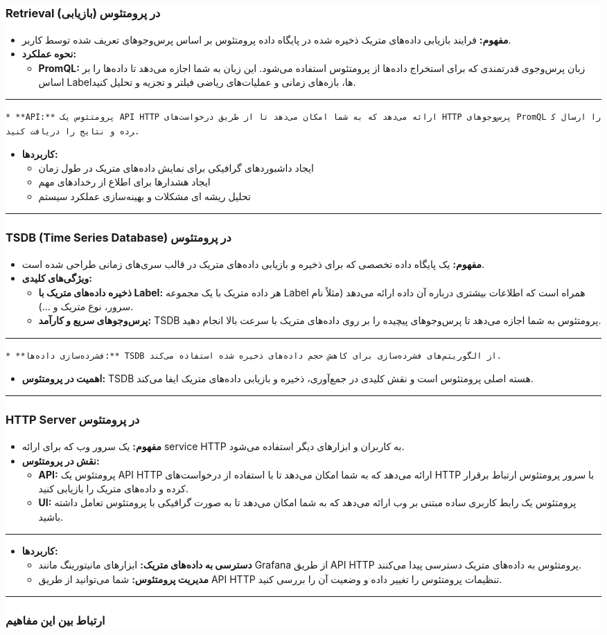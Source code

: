 ### ‏Retrieval (بازیابی) در پرومتئوس

* **مفهوم:** فرایند بازیابی داده‌های متریک ذخیره شده در پایگاه داده پرومتئوس بر اساس پرس‌و‌جوهای تعریف شده توسط کاربر.
* **نحوه عملکرد:**
    * ‏**PromQL:** زبان پرس‌و‌جوی قدرتمندی که برای استخراج داده‌ها از پرومتئوس استفاده می‌شود. این زبان به شما اجازه می‌دهد تا داده‌ها را بر اساس Label‌ها، بازه‌های زمانی و عملیات‌های ریاضی فیلتر و تجزیه و تحلیل کنید.
---
    * ‏**API:** پرومتئوس یک API HTTP ارائه می‌دهد که به شما امکان می‌دهد تا از طریق درخواست‌های HTTP پرس‌و‌جوهای PromQL را ارسال کرده و نتایج را دریافت کنید.
* **کاربردها:**
    * ایجاد داشبوردهای گرافیکی برای نمایش داده‌های متریک در طول زمان
    * ایجاد هشدارها برای اطلاع از رخدادهای مهم
    * تحلیل ریشه ای مشکلات و بهینه‌سازی عملکرد سیستم
---

### ‏TSDB (Time Series Database) در پرومتئوس

* **مفهوم:** یک پایگاه داده تخصصی که برای ذخیره و بازیابی داده‌های متریک در قالب سری‌های زمانی طراحی شده است.
* **ویژگی‌های کلیدی:**
    * **ذخیره داده‌های متریک با Label:** هر داده متریک با یک مجموعه Label همراه است که اطلاعات بیشتری درباره آن داده ارائه می‌دهد (مثلاً نام سرور، نوع متریک و ...).
    * **پرس‌و‌جوهای سریع و کارآمد:** TSDB پرومتئوس به شما اجازه می‌دهد تا پرس‌و‌جوهای پیچیده را بر روی داده‌های متریک با سرعت بالا انجام دهید.
---
    * **فشرده‌سازی داده‌ها:** TSDB از الگوریتم‌های فشرده‌سازی برای کاهش حجم داده‌های ذخیره شده استفاده می‌کند.
* **اهمیت در پرومتئوس:** TSDB هسته اصلی پرومتئوس است و نقش کلیدی در جمع‌آوری، ذخیره و بازیابی داده‌های متریک ایفا می‌کند.
---

### ‏HTTP Server در پرومتئوس

* **مفهوم:** یک سرور وب که برای ارائه service HTTP به کاربران و ابزارهای دیگر استفاده می‌شود.
* **نقش در پرومتئوس:**
    * ‏**API:** پرومتئوس یک API HTTP ارائه می‌دهد که به شما امکان می‌دهد تا با استفاده از درخواست‌های HTTP با سرور پرومتئوس ارتباط برقرار کرده و داده‌های متریک را بازیابی کنید.
    * ‏**UI:** پرومتئوس یک رابط کاربری ساده مبتنی بر وب ارائه می‌دهد که به شما امکان می‌دهد تا به صورت گرافیکی با پرومتئوس تعامل داشته باشید.
---

* **کاربردها:**
    * **دسترسی به داده‌های متریک:** ابزارهای مانیتورینگ مانند Grafana از طریق API HTTP پرومتئوس به داده‌های متریک دسترسی پیدا می‌کنند.
    * **مدیریت پرومتئوس:** شما می‌توانید از طریق API HTTP تنظیمات پرومتئوس را تغییر داده و وضعیت آن را بررسی کنید.
---
### ارتباط بین این مفاهیم
